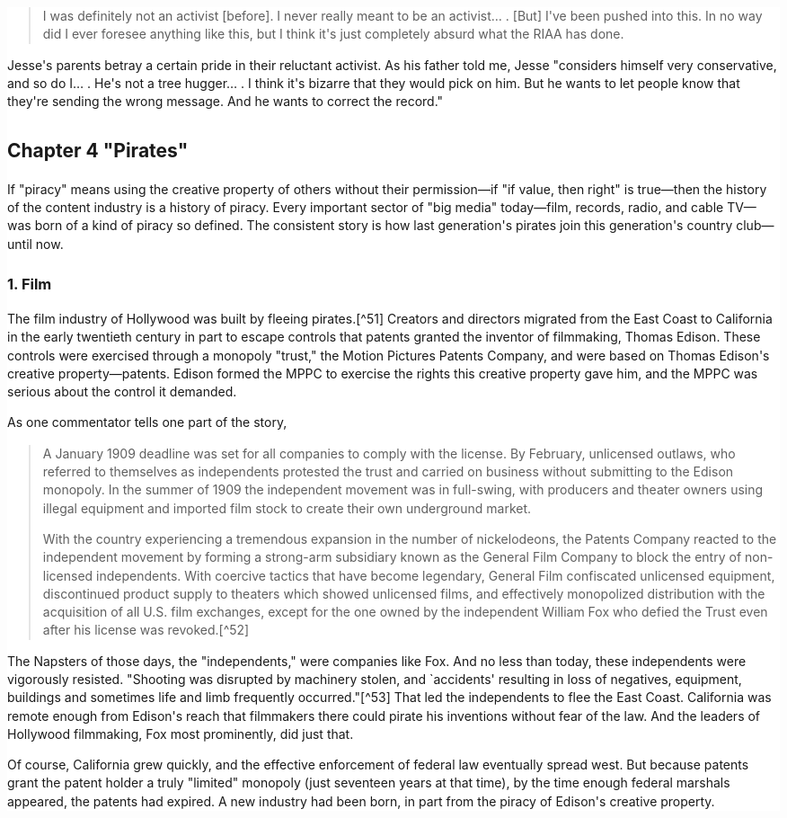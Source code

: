 > I was definitely not an activist [before]. I never really meant to be an activist… . [But] I've been pushed into this. In no way did I ever foresee anything like this, but I think it's just completely absurd what the RIAA has done.

Jesse's parents betray a certain pride in their reluctant activist. As his father told me, Jesse "considers himself very conservative, and so do I… . He's not a tree hugger… . I think it's bizarre that they would pick on him. But he wants to let people know that they're sending the wrong message. And he wants to correct the record."

   

## Chapter 4 "Pirates"

If "piracy" means using the creative property of others without their permission—if "if value, then right" is true—then the history of the content industry is a history of piracy. Every important sector of "big media" today—film, records, radio, and cable TV—was born of a kind of piracy so defined. The consistent story is how last generation's pirates join this generation's country club—until now.

### 1. Film

The film industry of Hollywood was built by fleeing pirates.[^51] Creators and directors migrated from the East Coast to California in the early twentieth century in part to escape controls that patents granted the inventor of filmmaking, Thomas Edison. These controls were exercised through a monopoly "trust," the Motion Pictures Patents Company, and were based on Thomas Edison's creative property—patents. Edison formed the MPPC to exercise the rights this creative property gave him, and the MPPC was serious about the control it demanded.

As one commentator tells one part of the story,

> A January 1909 deadline was set for all companies to comply with the license. By February, unlicensed outlaws, who referred to themselves as independents protested the trust and carried on business without submitting to the Edison monopoly. In the summer of 1909 the independent movement was in full-swing, with producers and theater owners using illegal equipment and imported film stock to create their own underground market.
> 
> With the country experiencing a tremendous expansion in the number of nickelodeons, the Patents Company reacted to the independent movement by forming a strong-arm subsidiary known as the General Film Company to block the entry of non-licensed independents. With coercive tactics that have become legendary, General Film confiscated unlicensed equipment, discontinued product supply to theaters which showed unlicensed films, and effectively monopolized distribution with the acquisition of all U.S. film exchanges, except for the one owned by the independent William Fox who defied the Trust even after his license was revoked.[^52]

The Napsters of those days, the "independents," were companies like Fox. And no less than today, these independents were vigorously resisted. "Shooting was disrupted by machinery stolen, and `accidents' resulting in loss of negatives, equipment, buildings and sometimes life and limb frequently occurred."[^53] That led the independents to flee the East Coast. California was remote enough from Edison's reach that filmmakers there could pirate his inventions without fear of the law. And the leaders of Hollywood filmmaking, Fox most prominently, did just that.

Of course, California grew quickly, and the effective enforcement of federal law eventually spread west. But because patents grant the patent holder a truly "limited" monopoly (just seventeen years at that time), by the time enough federal marshals appeared, the patents had expired. A new industry had been born, in part from the piracy of Edison's creative property.
